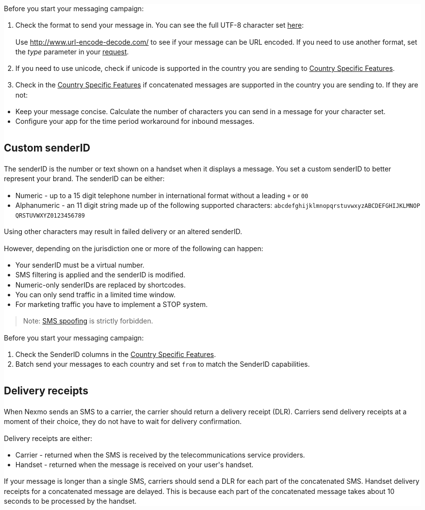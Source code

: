 Before you start your messaging campaign:

1. Check the format to send your message in. You can see the full UTF-8 character set [here](http://www.fileformat.info/info/charset/UTF-8/list.htm):

    Use <http://www.url-encode-decode.com/> to see if your message can be URL encoded. If you need to use another format, set the *type* parameter in your [request](messaging/sms-api/api-reference#request).

2. If you need to use unicode, check if unicode is supported in the country you are sending to [Country Specific Features](#country_specific_features).

3. Check in the [Country Specific Features](#country_specific_features) if concatenated messages are supported in the country you are sending to. If they are not:

  * Keep your message concise. Calculate the number of characters you can send in a message for your character set.
  * Configure your app for the time period workaround for inbound messages.

## Custom senderID

The senderID is the number or text shown on a handset when it displays a message. You set a custom senderID to better represent your brand. The senderID can be either:
* Numeric - up to a 15 digit telephone number in international format without a leading `+` or `00`
* Alphanumeric - an 11 digit string made up of the following supported characters: `abcdefghijklmnopqrstuvwxyzABCDEFGHIJKLMNOPQRSTUVWXYZ0123456789`

Using other characters may result in failed delivery or an altered senderID.

However, depending on the jurisdiction one or more of the following can happen:

* Your senderID must be a virtual number.
* SMS filtering is applied and the senderID is modified.
* Numeric-only senderIDs are replaced by shortcodes.
* You can only send traffic in a limited time window.
* For marketing traffic you have to implement a STOP system.

> Note: [SMS spoofing] is strictly forbidden.

Before you start your messaging campaign:

1. Check the SenderID columns in the [Country Specific Features](#country_specific_features).
2. Batch send your messages to each country and set `from` to match the SenderID capabilities.

## Delivery receipts

When Nexmo sends an SMS to a carrier, the carrier should return a delivery receipt (DLR). Carriers send delivery receipts at a moment of their choice, they do not have to wait for delivery confirmation.

Delivery receipts are either:

* Carrier - returned when the SMS is received by the telecommunications service providers.
* Handset - returned when the message is received on your user's handset.

If your message is longer than a single SMS, carriers should send a DLR for each part of the concatenated SMS. Handset delivery receipts for a concatenated message are delayed. This is because each part of the concatenated message takes about 10 seconds to be processed by the handset.


[SMS]: https://en.wikipedia.org/wiki/Short_Message_Service
[GSM alphabet]: https://en.wikipedia.org/wiki/GSM_03.38
[ISO-8859-1]: https://en.wikipedia.org/wiki/ISO/IEC_8859-1
[SMPP 3.4]: http://opensmpp.org/specs/smppv34_gsmumts_ig_v10.pdf
[SMS spoofing]: https://en.wikipedia.org/wiki/SMS_spoofing
